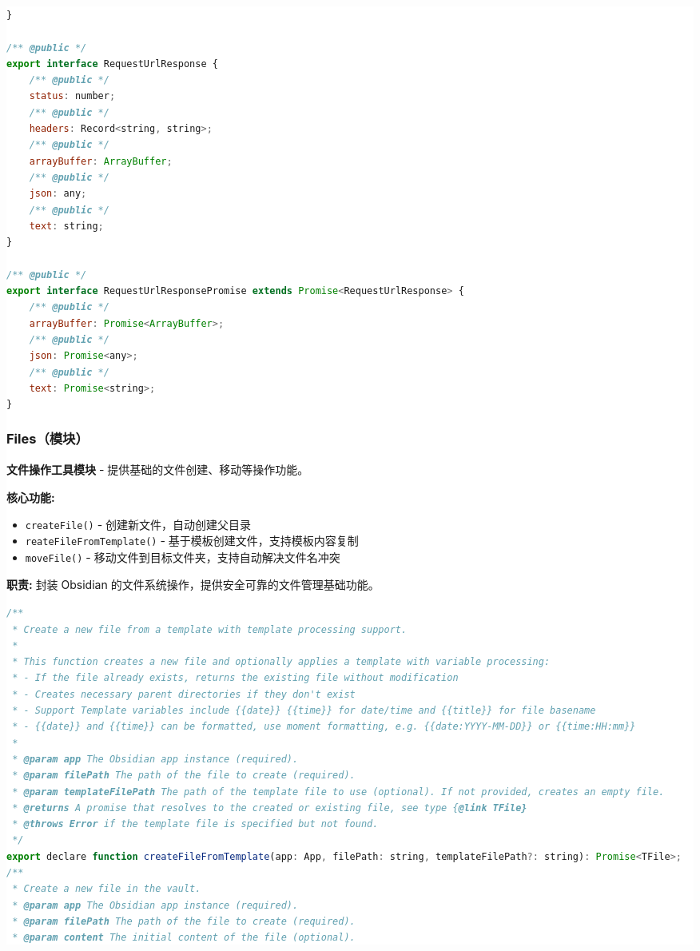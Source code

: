 ```js
}

/** @public */
export interface RequestUrlResponse {
    /** @public */
    status: number;
    /** @public */
    headers: Record<string, string>;
    /** @public */
    arrayBuffer: ArrayBuffer;
    /** @public */
    json: any;
    /** @public */
    text: string;
}

/** @public */
export interface RequestUrlResponsePromise extends Promise<RequestUrlResponse> {
    /** @public */
    arrayBuffer: Promise<ArrayBuffer>;
    /** @public */
    json: Promise<any>;
    /** @public */
    text: Promise<string>;
}
```

### Files（模块）

**文件操作工具模块** - 提供基础的文件创建、移动等操作功能。

**核心功能:**

- `createFile()` - 创建新文件，自动创建父目录
- `reateFileFromTemplate()` - 基于模板创建文件，支持模板内容复制
- `moveFile()` - 移动文件到目标文件夹，支持自动解决文件名冲突

**职责:** 封装 Obsidian 的文件系统操作，提供安全可靠的文件管理基础功能。

```js
/**
 * Create a new file from a template with template processing support.
 *
 * This function creates a new file and optionally applies a template with variable processing:
 * - If the file already exists, returns the existing file without modification
 * - Creates necessary parent directories if they don't exist
 * - Support Template variables include {{date}} {{time}} for date/time and {{title}} for file basename
 * - {{date}} and {{time}} can be formatted, use moment formatting, e.g. {{date:YYYY-MM-DD}} or {{time:HH:mm}}
 *
 * @param app The Obsidian app instance (required).
 * @param filePath The path of the file to create (required).
 * @param templateFilePath The path of the template file to use (optional). If not provided, creates an empty file.
 * @returns A promise that resolves to the created or existing file, see type {@link TFile}
 * @throws Error if the template file is specified but not found.
 */
export declare function createFileFromTemplate(app: App, filePath: string, templateFilePath?: string): Promise<TFile>;
/**
 * Create a new file in the vault.
 * @param app The Obsidian app instance (required).
 * @param filePath The path of the file to create (required).
 * @param content The initial content of the file (optional).
```